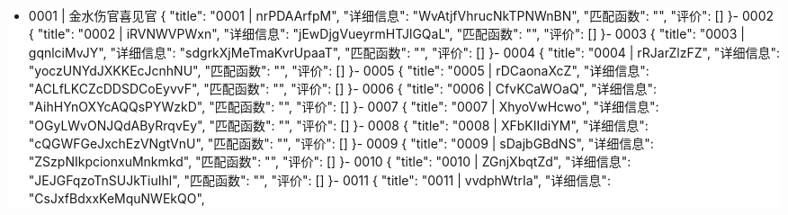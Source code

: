 - 0001 | 金水伤官喜见官
{
    "title": "0001 | nrPDAArfpM",
    "详细信息": "WvAtjfVhrucNkTPNWnBN",
    "匹配函数": "",
    "评价": []
}- 0002
{
    "title": "0002 | iRVNWVPWxn",
    "详细信息": "jEwDjgVueyrmHTJlGQaL",
    "匹配函数": "",
    "评价": []
}- 0003
{
    "title": "0003 | gqnlciMvJY",
    "详细信息": "sdgrkXjMeTmaKvrUpaaT",
    "匹配函数": "",
    "评价": []
}- 0004
{
    "title": "0004 | rRJarZlzFZ",
    "详细信息": "yoczUNYdJXKKEcJcnhNU",
    "匹配函数": "",
    "评价": []
}- 0005
{
    "title": "0005 | rDCaonaXcZ",
    "详细信息": "ACLfLKCZcDDSDCoEyvvF",
    "匹配函数": "",
    "评价": []
}- 0006
{
    "title": "0006 | CfvKCaWOaQ",
    "详细信息": "AihHYnOXYcAQQsPYWzkD",
    "匹配函数": "",
    "评价": []
}- 0007
{
    "title": "0007 | XhyoVwHcwo",
    "详细信息": "OGyLWvONJQdAByRrqvEy",
    "匹配函数": "",
    "评价": []
}- 0008
{
    "title": "0008 | XFbKIIdiYM",
    "详细信息": "cQGWFGeJxchEzVNgtVnU",
    "匹配函数": "",
    "评价": []
}- 0009
{
    "title": "0009 | sDajbGBdNS",
    "详细信息": "ZSzpNIkpcionxuMnkmkd",
    "匹配函数": "",
    "评价": []
}- 0010
{
    "title": "0010 | ZGnjXbqtZd",
    "详细信息": "JEJGFqzoTnSUJkTiuIhl",
    "匹配函数": "",
    "评价": []
}- 0011
{
    "title": "0011 | vvdphWtrIa",
    "详细信息": "CsJxfBdxxKeMquNWEkQO",